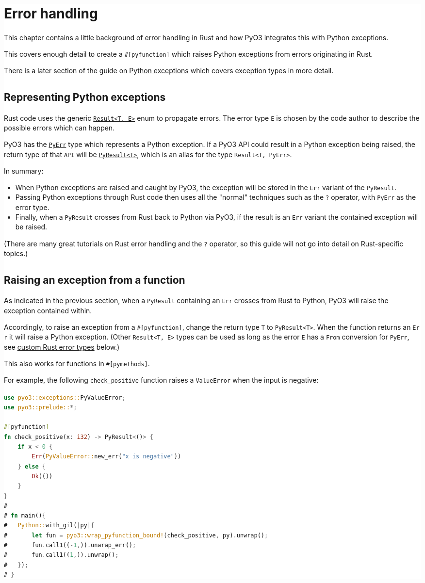 # Error handling

This chapter contains a little background of error handling in Rust and how PyO3 integrates this with Python exceptions.

This covers enough detail to create a `#[pyfunction]` which raises Python exceptions from errors originating in Rust.

There is a later section of the guide on [Python exceptions](../exception.md) which covers exception types in more detail.

## Representing Python exceptions

Rust code uses the generic [`Result<T, E>`] enum to propagate errors. The error type `E` is chosen by the code author to describe the possible errors which can happen.

PyO3 has the [`PyErr`] type which represents a Python exception. If a PyO3 API could result in a Python exception being raised, the return type of that `API` will be [`PyResult<T>`], which is an alias for the type `Result<T, PyErr>`.

In summary:
- When Python exceptions are raised and caught by PyO3, the exception will be stored in the `Err` variant of the `PyResult`.
- Passing Python exceptions through Rust code then uses all the "normal" techniques such as the `?` operator, with `PyErr` as the error type.
- Finally, when a `PyResult` crosses from Rust back to Python via PyO3, if the result is an `Err` variant the contained exception will be raised.

(There are many great tutorials on Rust error handling and the `?` operator, so this guide will not go into detail on Rust-specific topics.)

## Raising an exception from a function

As indicated in the previous section, when a `PyResult` containing an `Err` crosses from Rust to Python, PyO3 will raise the exception contained within.

Accordingly, to raise an exception from a `#[pyfunction]`, change the return type `T` to `PyResult<T>`. When the function returns an `Err` it will raise a Python exception. (Other `Result<T, E>` types can be used as long as the error `E` has a `From` conversion for `PyErr`, see [custom Rust error types](#custom-rust-error-types) below.)

This also works for functions in `#[pymethods]`.

For example, the following `check_positive` function raises a `ValueError` when the input is negative:

```rust
use pyo3::exceptions::PyValueError;
use pyo3::prelude::*;

#[pyfunction]
fn check_positive(x: i32) -> PyResult<()> {
    if x < 0 {
        Err(PyValueError::new_err("x is negative"))
    } else {
        Ok(())
    }
}
#
# fn main(){
# 	Python::with_gil(|py|{
# 		let fun = pyo3::wrap_pyfunction_bound!(check_positive, py).unwrap();
# 		fun.call1((-1,)).unwrap_err();
# 		fun.call1((1,)).unwrap();
# 	});
# }
```

[`From`]: https://doc.rust-lang.org/stable/std/convert/trait.From.html
[`Result<T, E>`]: https://doc.rust-lang.org/stable/std/result/enum.Result.html
[`PyResult<T>`]: {{#PYO3_DOCS_URL}}/pyo3/prelude/type.PyResult.html
[`PyErr`]: {{#PYO3_DOCS_URL}}/pyo3/struct.PyErr.html
[`pyo3::exceptions`]: {{#PYO3_DOCS_URL}}/pyo3/exceptions/index.html